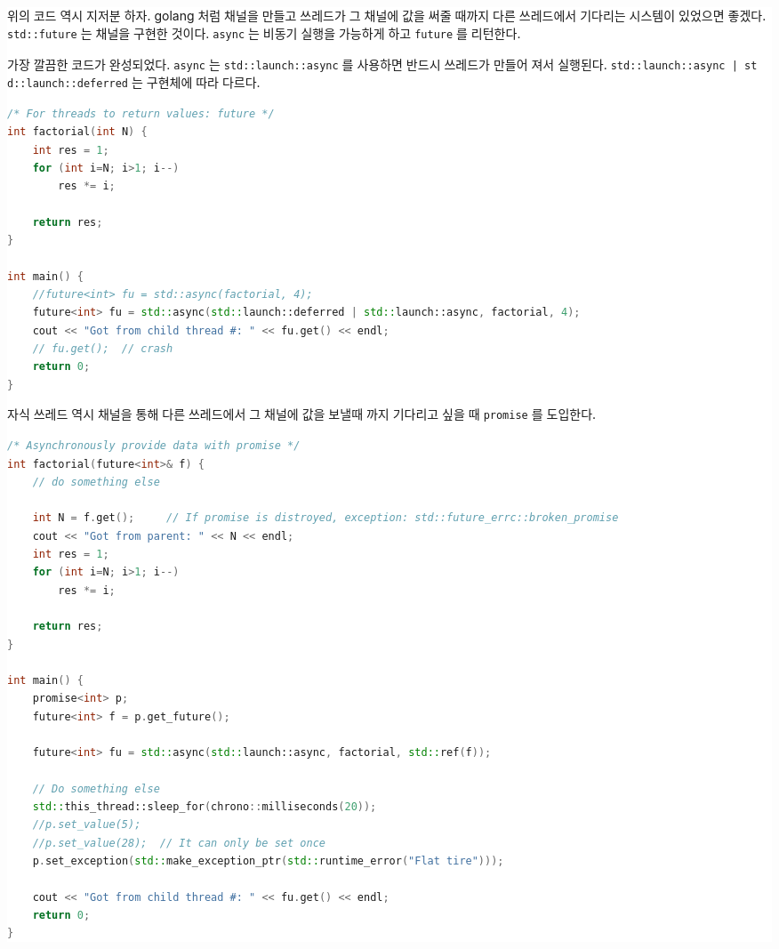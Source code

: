 위의 코드 역시 지저분 하자. golang 처럼 채널을 만들고 쓰레드가 그 채널에 값을 써줄 때까지 다른 쓰레드에서 기다리는 시스템이 있었으면 좋겠다. `std::future` 는 채널을 구현한 것이다. `async` 는 비동기 실행을 가능하게 하고 `future` 를 리턴한다. 

가장 깔끔한 코드가 완성되었다. `async` 는 `std::launch::async` 를 사용하면 반드시 쓰레드가 만들어 져서 실행된다. `std::launch::async | std::launch::deferred` 는 구현체에 따라 다르다.

```cpp
/* For threads to return values: future */
int factorial(int N) {
	int res = 1;
	for (int i=N; i>1; i--)
		res *= i;

	return res;
}

int main() {
	//future<int> fu = std::async(factorial, 4); 
	future<int> fu = std::async(std::launch::deferred | std::launch::async, factorial, 4);
	cout << "Got from child thread #: " << fu.get() << endl;
	// fu.get();  // crash
	return 0;
}
``` 

자식 쓰레드 역시 채널을 통해 다른 쓰레드에서 그 채널에 값을 보낼때 까지 기다리고 싶을 때 `promise` 를 도입한다.

```cpp
/* Asynchronously provide data with promise */
int factorial(future<int>& f) {
	// do something else

	int N = f.get();     // If promise is distroyed, exception: std::future_errc::broken_promise
	cout << "Got from parent: " << N << endl; 
	int res = 1;
	for (int i=N; i>1; i--)
		res *= i;

	return res;
}

int main() {
	promise<int> p;
	future<int> f = p.get_future();

	future<int> fu = std::async(std::launch::async, factorial, std::ref(f));

	// Do something else
	std::this_thread::sleep_for(chrono::milliseconds(20));
	//p.set_value(5);   
	//p.set_value(28);  // It can only be set once
	p.set_exception(std::make_exception_ptr(std::runtime_error("Flat tire")));

	cout << "Got from child thread #: " << fu.get() << endl;
	return 0;
}
```
